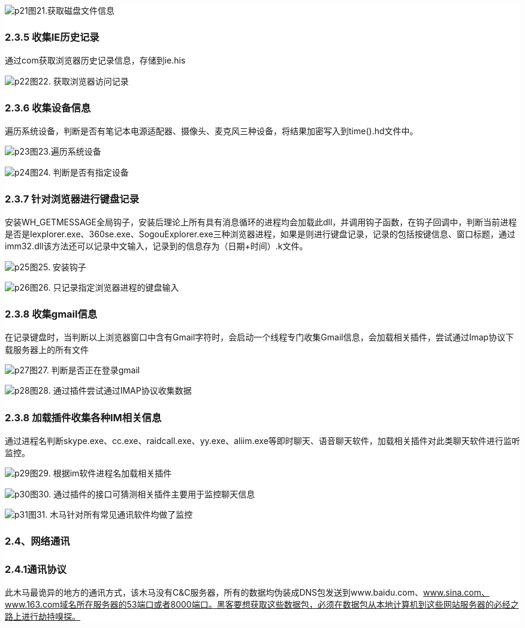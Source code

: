 ![p21](http://drops.javaweb.org/uploads/images/6618c87979b4a32eea6419241eba9f472a1b950e.jpg)图21.获取磁盘文件信息

### 2.3.5 收集IE历史记录

通过com获取浏览器历史记录信息，存储到ie.his

![p22](http://drops.javaweb.org/uploads/images/9e18995468515f398b8a2023e77cc2549e82b4d5.jpg)图22. 获取浏览器访问记录

### 2.3.6 收集设备信息

遍历系统设备，判断是否有笔记本电源适配器、摄像头、麦克风三种设备，将结果加密写入到time().hd文件中。

![p23](http://drops.javaweb.org/uploads/images/4677546c75e929cfaab21eae7dfaa059b5d4d0bf.jpg)图23.遍历系统设备

![p24](http://drops.javaweb.org/uploads/images/b94731a92d5196ae7dfb54da602adddb922b625a.jpg)图24. 判断是否有指定设备

### 2.3.7 针对浏览器进行键盘记录

安装WH_GETMESSAGE全局钩子，安装后理论上所有具有消息循环的进程均会加载此dll，并调用钩子函数，在钩子回调中，判断当前进程是否是Iexplorer.exe、360se.exe、SogouExplorer.exe三种浏览器进程，如果是则进行键盘记录，记录的包括按键信息、窗口标题，通过imm32.dll该方法还可以记录中文输入，记录到的信息存为（日期+时间）.k文件。

![p25](http://drops.javaweb.org/uploads/images/300a4e01e911340cddd50ddc0376d94e50c3acc1.jpg)图25. 安装钩子

![p26](http://drops.javaweb.org/uploads/images/3e23fc271f100c010bd9656fc7807b8a67737bf3.jpg)图26. 只记录指定浏览器进程的键盘输入

### 2.3.8 收集gmail信息

在记录键盘时，当判断以上浏览器窗口中含有Gmail字符时，会启动一个线程专门收集Gmail信息，会加载相关插件，尝试通过Imap协议下载服务器上的所有文件

![p27](http://drops.javaweb.org/uploads/images/2afeebce7f895021808046846f8ced3f607539a5.jpg)图27. 判断是否正在登录gmail

![p28](http://drops.javaweb.org/uploads/images/abae7693e358dede6919a0595fa3083dc27a95b4.jpg)图28. 通过插件尝试通过IMAP协议收集数据

### 2.3.8 加载插件收集各种IM相关信息

通过进程名判断skype.exe、cc.exe、raidcall.exe、yy.exe、aliim.exe等即时聊天、语音聊天软件，加载相关插件对此类聊天软件进行监听监控。

![p29](http://drops.javaweb.org/uploads/images/d7601d66cc6396aa80ba64218ee6e6785a232034.jpg)图29. 根据im软件进程名加载相关插件

![p30](http://drops.javaweb.org/uploads/images/3d173dfb409edf15dfdf715691f9ed6db3d16a5c.jpg)图30. 通过插件的接口可猜测相关插件主要用于监控聊天信息

![p31](http://drops.javaweb.org/uploads/images/681abbe0f214a50ae785392b346f86d8d098dacd.jpg)图31. 木马针对所有常见通讯软件均做了监控

### 2.4、网络通讯

### 2.4.1通讯协议

此木马最诡异的地方的通讯方式，该木马没有C&C服务器，所有的数据均伪装成DNS包发送到www.baidu.com、www.sina.com、www.163.com域名所在服务器的53端口或者8000端口。黑客要想获取这些数据包，必须在数据包从本地计算机到这些网站服务器的必经之路上进行劫持嗅探。
